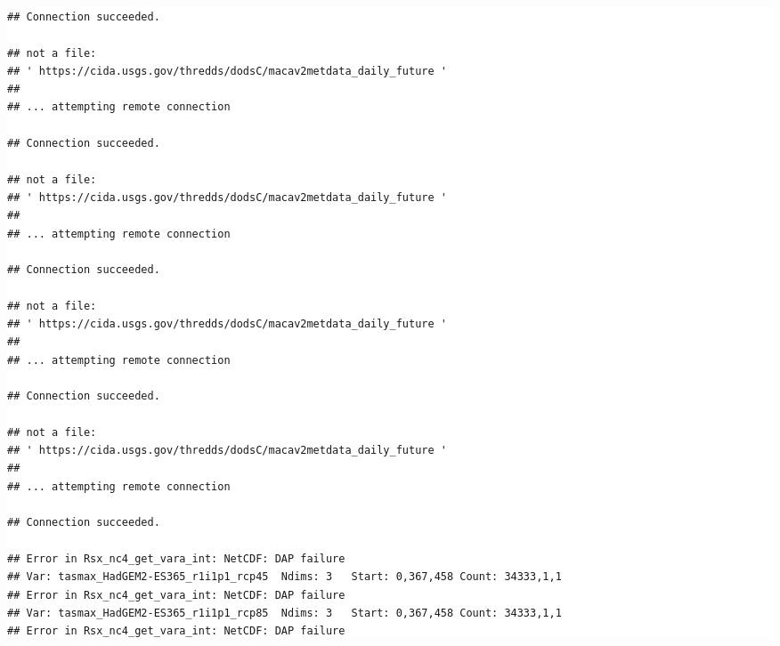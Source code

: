     ## Connection succeeded.

    ## not a file: 
    ## ' https://cida.usgs.gov/thredds/dodsC/macav2metdata_daily_future '
    ## 
    ## ... attempting remote connection

    ## Connection succeeded.

    ## not a file: 
    ## ' https://cida.usgs.gov/thredds/dodsC/macav2metdata_daily_future '
    ## 
    ## ... attempting remote connection

    ## Connection succeeded.

    ## not a file: 
    ## ' https://cida.usgs.gov/thredds/dodsC/macav2metdata_daily_future '
    ## 
    ## ... attempting remote connection

    ## Connection succeeded.

    ## not a file: 
    ## ' https://cida.usgs.gov/thredds/dodsC/macav2metdata_daily_future '
    ## 
    ## ... attempting remote connection

    ## Connection succeeded.

    ## Error in Rsx_nc4_get_vara_int: NetCDF: DAP failure
    ## Var: tasmax_HadGEM2-ES365_r1i1p1_rcp45  Ndims: 3   Start: 0,367,458 Count: 34333,1,1
    ## Error in Rsx_nc4_get_vara_int: NetCDF: DAP failure
    ## Var: tasmax_HadGEM2-ES365_r1i1p1_rcp85  Ndims: 3   Start: 0,367,458 Count: 34333,1,1
    ## Error in Rsx_nc4_get_vara_int: NetCDF: DAP failure